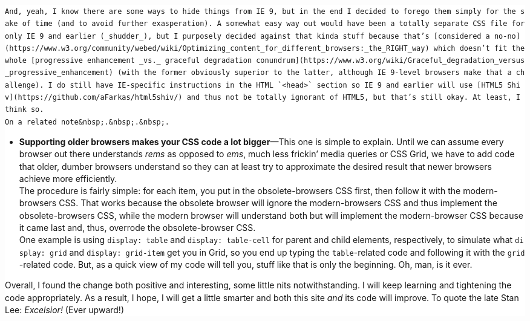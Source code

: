 	And, yeah, I know there are some ways to hide things from IE 9, but in the end I decided to forego them simply for the sake of time (and to avoid further exasperation). A somewhat easy way out would have been a totally separate CSS file for only IE 9 and earlier (_shudder_), but I purposely decided against that kinda stuff because that’s [considered a no-no](https://www.w3.org/community/webed/wiki/Optimizing_content_for_different_browsers:_the_RIGHT_way) which doesn’t fit the whole [progressive enhancement _vs._ graceful degradation conundrum](https://www.w3.org/wiki/Graceful_degradation_versus_progressive_enhancement) (with the former obviously superior to the latter, although IE 9-level browsers make that a challenge). I do still have IE-specific instructions in the HTML `<head>` section so IE 9 and earlier will use [HTML5 Shiv](https://github.com/aFarkas/html5shiv/) and thus not be totally ignorant of HTML5, but that’s still okay. At least, I think so.    
	On a related note&nbsp;.&nbsp;.&nbsp;.
- **Supporting older browsers makes your CSS code a lot bigger**—This one is simple to explain. Until we can assume every browser out there understands _rems_ as opposed to _ems_, much less frickin’ media queries or CSS Grid, we have to add code that older, dumber browsers understand so they can at least try to approximate the desired result that newer browsers achieve more efficiently.    
	The procedure is fairly simple: for each item, you put in the obsolete-browsers CSS first, then follow it with the modern-browsers CSS. That works because the obsolete browser will ignore the modern-browsers CSS and thus implement the obsolete-browsers CSS, while the modern browser will understand both but will implement the modern-browser CSS because it came last and, thus, overrode the obsolete-browser CSS.    
	One example is using `display: table` and `display: table-cell` for parent and child elements, respectively, to simulate what `display: grid` and `display: grid-item` get you in Grid, so you end up typing the `table`-related code and following it with the `grid`-related code. But, as a quick view of my code will tell you, stuff like that is only the beginning. Oh, man, is it ever.

Overall, I found the change both positive and interesting, some little nits notwithstanding. I will keep learning and tightening the code appropriately. As a result, I hope, I will get a little smarter and both this site _and_ its code will improve. To quote the late Stan Lee: _Excelsior!_ (Ever&nbsp;upward!)